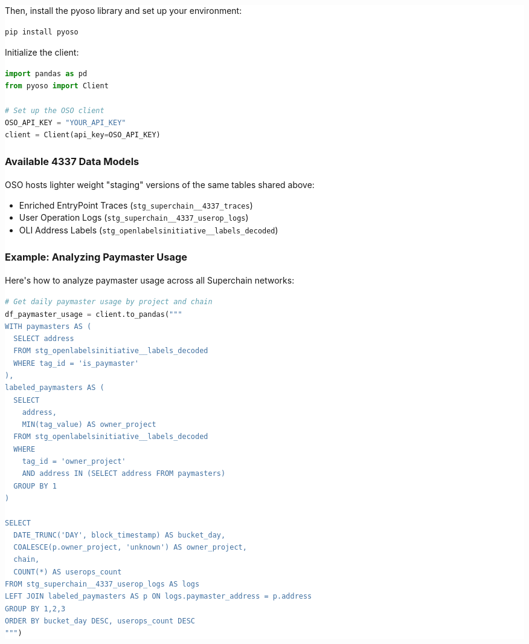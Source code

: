 Then, install the pyoso library and set up your environment:

```bash
pip install pyoso
```

Initialize the client:

```python
import pandas as pd
from pyoso import Client

# Set up the OSO client
OSO_API_KEY = "YOUR_API_KEY"
client = Client(api_key=OSO_API_KEY)
```

### Available 4337 Data Models

OSO hosts lighter weight "staging" versions of the same tables shared above:

- Enriched EntryPoint Traces (`stg_superchain__4337_traces`)
- User Operation Logs (`stg_superchain__4337_userop_logs`)
- OLI Address Labels (`stg_openlabelsinitiative__labels_decoded`)

### Example: Analyzing Paymaster Usage

Here's how to analyze paymaster usage across all Superchain networks:

```python
# Get daily paymaster usage by project and chain
df_paymaster_usage = client.to_pandas("""
WITH paymasters AS (
  SELECT address
  FROM stg_openlabelsinitiative__labels_decoded
  WHERE tag_id = 'is_paymaster'
),
labeled_paymasters AS (
  SELECT
    address,
    MIN(tag_value) AS owner_project
  FROM stg_openlabelsinitiative__labels_decoded
  WHERE
    tag_id = 'owner_project'
    AND address IN (SELECT address FROM paymasters)
  GROUP BY 1
)

SELECT
  DATE_TRUNC('DAY', block_timestamp) AS bucket_day,
  COALESCE(p.owner_project, 'unknown') AS owner_project,
  chain,
  COUNT(*) AS userops_count
FROM stg_superchain__4337_userop_logs AS logs
LEFT JOIN labeled_paymasters AS p ON logs.paymaster_address = p.address
GROUP BY 1,2,3
ORDER BY bucket_day DESC, userops_count DESC
""")
```
